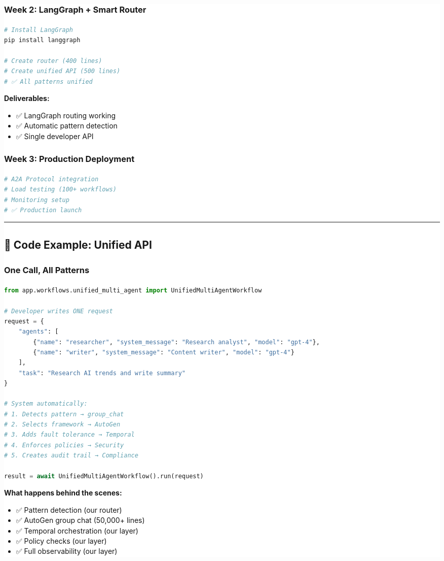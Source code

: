 ### **Week 2: LangGraph + Smart Router**
```bash
# Install LangGraph
pip install langgraph

# Create router (400 lines)
# Create unified API (500 lines)
# ✅ All patterns unified
```

**Deliverables:**
- ✅ LangGraph routing working
- ✅ Automatic pattern detection
- ✅ Single developer API

### **Week 3: Production Deployment**
```bash
# A2A Protocol integration
# Load testing (100+ workflows)
# Monitoring setup
# ✅ Production launch
```

---

## 🎨 Code Example: Unified API

### **One Call, All Patterns**

```python
from app.workflows.unified_multi_agent import UnifiedMultiAgentWorkflow

# Developer writes ONE request
request = {
    "agents": [
        {"name": "researcher", "system_message": "Research analyst", "model": "gpt-4"},
        {"name": "writer", "system_message": "Content writer", "model": "gpt-4"}
    ],
    "task": "Research AI trends and write summary"
}

# System automatically:
# 1. Detects pattern → group_chat
# 2. Selects framework → AutoGen
# 3. Adds fault tolerance → Temporal
# 4. Enforces policies → Security
# 5. Creates audit trail → Compliance

result = await UnifiedMultiAgentWorkflow().run(request)
```

**What happens behind the scenes:**
- ✅ Pattern detection (our router)
- ✅ AutoGen group chat (50,000+ lines)
- ✅ Temporal orchestration (our layer)
- ✅ Policy checks (our layer)
- ✅ Full observability (our layer)
